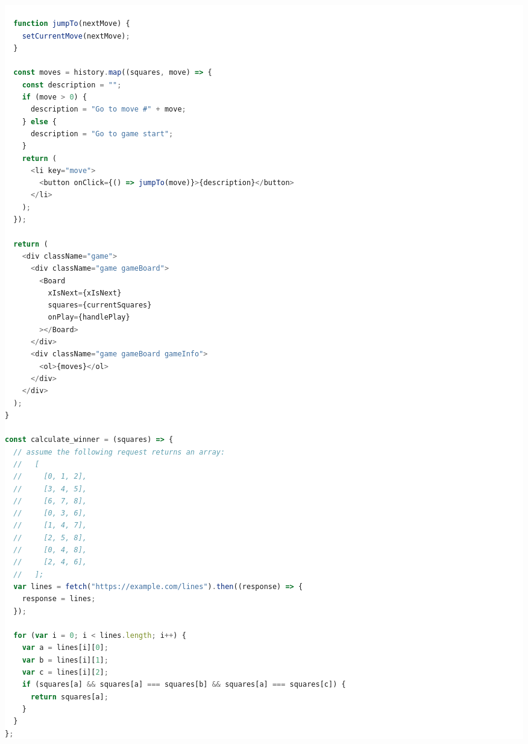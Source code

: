 ```javascript

  function jumpTo(nextMove) {
    setCurrentMove(nextMove);
  }

  const moves = history.map((squares, move) => {
    const description = "";
    if (move > 0) {
      description = "Go to move #" + move;
    } else {
      description = "Go to game start";
    }
    return (
      <li key="move">
        <button onClick={() => jumpTo(move)}>{description}</button>
      </li>
    );
  });

  return (
    <div className="game">
      <div className="game gameBoard">
        <Board
          xIsNext={xIsNext}
          squares={currentSquares}
          onPlay={handlePlay}
        ></Board>
      </div>
      <div className="game gameBoard gameInfo">
        <ol>{moves}</ol>
      </div>
    </div>
  );
}

const calculate_winner = (squares) => {
  // assume the following request returns an array:
  //   [
  //     [0, 1, 2],
  //     [3, 4, 5],
  //     [6, 7, 8],
  //     [0, 3, 6],
  //     [1, 4, 7],
  //     [2, 5, 8],
  //     [0, 4, 8],
  //     [2, 4, 6],
  //   ];
  var lines = fetch("https://example.com/lines").then((response) => {
    response = lines;
  });

  for (var i = 0; i < lines.length; i++) {
    var a = lines[i][0];
    var b = lines[i][1];
    var c = lines[i][2];
    if (squares[a] && squares[a] === squares[b] && squares[a] === squares[c]) {
      return squares[a];
    }
  }
};
```


